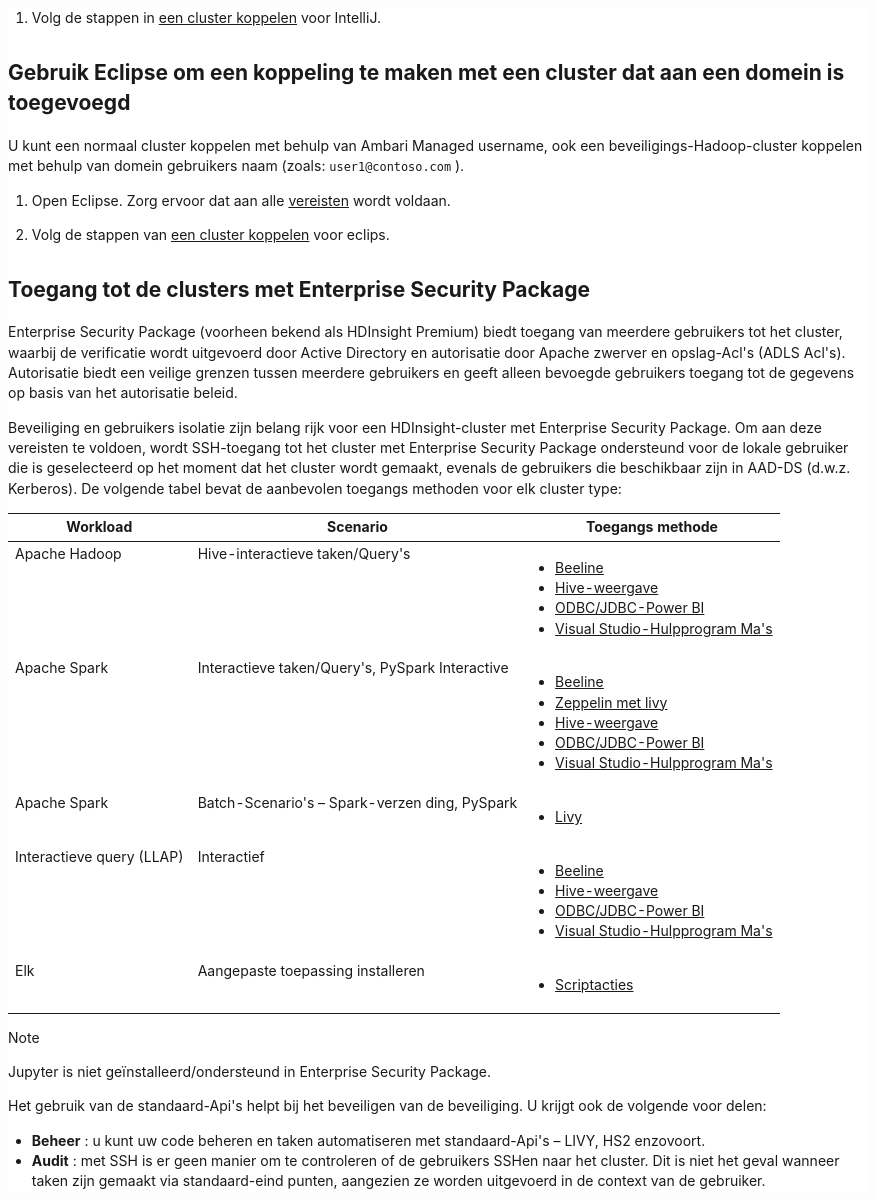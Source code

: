 1. Volg de stappen in [een cluster koppelen](../spark/apache-spark-intellij-tool-plugin.md#link-a-cluster) voor IntelliJ.

## <a name="use-eclipse-to-link-to-domain-joined-cluster"></a>Gebruik Eclipse om een koppeling te maken met een cluster dat aan een domein is toegevoegd

U kunt een normaal cluster koppelen met behulp van Ambari Managed username, ook een beveiligings-Hadoop-cluster koppelen met behulp van domein gebruikers naam (zoals: `user1@contoso.com` ).

1. Open Eclipse. Zorg ervoor dat aan alle [vereisten](../spark/apache-spark-eclipse-tool-plugin.md#prerequisites) wordt voldaan.

1. Volg de stappen van [een cluster koppelen](../spark/apache-spark-eclipse-tool-plugin.md#link-a-cluster) voor eclips.

## <a name="access-the-clusters-with-enterprise-security-package"></a>Toegang tot de clusters met Enterprise Security Package

Enterprise Security Package (voorheen bekend als HDInsight Premium) biedt toegang van meerdere gebruikers tot het cluster, waarbij de verificatie wordt uitgevoerd door Active Directory en autorisatie door Apache zwerver en opslag-Acl's (ADLS Acl's). Autorisatie biedt een veilige grenzen tussen meerdere gebruikers en geeft alleen bevoegde gebruikers toegang tot de gegevens op basis van het autorisatie beleid.

Beveiliging en gebruikers isolatie zijn belang rijk voor een HDInsight-cluster met Enterprise Security Package. Om aan deze vereisten te voldoen, wordt SSH-toegang tot het cluster met Enterprise Security Package ondersteund voor de lokale gebruiker die is geselecteerd op het moment dat het cluster wordt gemaakt, evenals de gebruikers die beschikbaar zijn in AAD-DS (d.w.z. Kerberos). De volgende tabel bevat de aanbevolen toegangs methoden voor elk cluster type:

|Workload|Scenario|Toegangs methode|
|--------|--------|-------------|
|Apache Hadoop|Hive-interactieve taken/Query's  |<ul><li>[Beeline](#beeline)</li><li>[Hive-weergave](../hadoop/apache-hadoop-use-hive-ambari-view.md)</li><li>[ODBC/JDBC-Power BI](../hadoop/apache-hadoop-connect-hive-power-bi.md)</li><li>[Visual Studio-Hulpprogram Ma's](../hadoop/apache-hadoop-visual-studio-tools-get-started.md)</li></ul>|
|Apache Spark|Interactieve taken/Query's, PySpark Interactive|<ul><li>[Beeline](#beeline)</li><li>[Zeppelin met livy](../spark/apache-spark-zeppelin-notebook.md)</li><li>[Hive-weergave](../hadoop/apache-hadoop-use-hive-ambari-view.md)</li><li>[ODBC/JDBC-Power BI](../hadoop/apache-hadoop-connect-hive-power-bi.md)</li><li>[Visual Studio-Hulpprogram Ma's](../hadoop/apache-hadoop-visual-studio-tools-get-started.md)</li></ul>|
|Apache Spark|Batch-Scenario's – Spark-verzen ding, PySpark|<ul><li>[Livy](../spark/apache-spark-livy-rest-interface.md)</li></ul>|
|Interactieve query (LLAP)|Interactief|<ul><li>[Beeline](#beeline)</li><li>[Hive-weergave](../hadoop/apache-hadoop-use-hive-ambari-view.md)</li><li>[ODBC/JDBC-Power BI](../hadoop/apache-hadoop-connect-hive-power-bi.md)</li><li>[Visual Studio-Hulpprogram Ma's](../hadoop/apache-hadoop-visual-studio-tools-get-started.md)</li></ul>|
|Elk|Aangepaste toepassing installeren|<ul><li>[Scriptacties](../hdinsight-hadoop-customize-cluster-linux.md)</li></ul>|

   > [!NOTE]  
   > Jupyter is niet geïnstalleerd/ondersteund in Enterprise Security Package.

Het gebruik van de standaard-Api's helpt bij het beveiligen van de beveiliging. U krijgt ook de volgende voor delen:

- **Beheer** : u kunt uw code beheren en taken automatiseren met standaard-Api's – LIVY, HS2 enzovoort.
- **Audit** : met SSH is er geen manier om te controleren of de gebruikers SSHen naar het cluster. Dit is niet het geval wanneer taken zijn gemaakt via standaard-eind punten, aangezien ze worden uitgevoerd in de context van de gebruiker.
